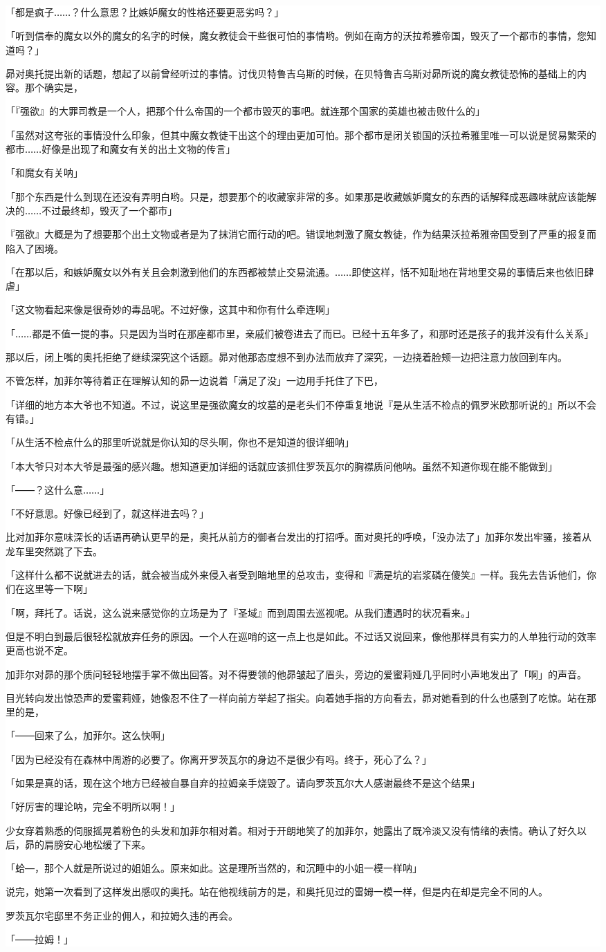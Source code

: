 「都是疯子……？什么意思？比嫉妒魔女的性格还要更恶劣吗？」

「听到信奉的魔女以外的魔女的名字的时候，魔女教徒会干些很可怕的事情哟。例如在南方的沃拉希雅帝国，毁灭了一个都市的事情，您知道吗？」

昴对奥托提出新的话题，想起了以前曾经听过的事情。讨伐贝特鲁吉乌斯的时候，在贝特鲁吉乌斯对昴所说的魔女教徒恐怖的基础上的内容。那个确实是，

「『强欲』的大罪司教是一个人，把那个什么帝国的一个都市毁灭的事吧。就连那个国家的英雄也被击败什么的」

「虽然对这夸张的事情没什么印象，但其中魔女教徒干出这个的理由更加可怕。那个都市是闭关锁国的沃拉希雅里唯一可以说是贸易繁荣的都市……好像是出现了和魔女有关的出土文物的传言」

「和魔女有关呐」

「那个东西是什么到现在还没有弄明白哟。只是，想要那个的收藏家非常的多。如果那是收藏嫉妒魔女的东西的话解释成恶趣味就应该能解决的……不过最终却，毁灭了一个都市」

『强欲』大概是为了想要那个出土文物或者是为了抹消它而行动的吧。错误地刺激了魔女教徒，作为结果沃拉希雅帝国受到了严重的报复而陷入了困境。

「在那以后，和嫉妒魔女以外有关且会刺激到他们的东西都被禁止交易流通。……即使这样，恬不知耻地在背地里交易的事情后来也依旧肆虐」

「这文物看起来像是很奇妙的毒品呢。不过好像，这其中和你有什么牵连啊」

「……都是不值一提的事。只是因为当时在那座都市里，亲戚们被卷进去了而已。已经十五年多了，和那时还是孩子的我并没有什么关系」

那以后，闭上嘴的奥托拒绝了继续深究这个话题。昴对他那态度想不到办法而放弃了深究，一边挠着脸颊一边把注意力放回到车内。

不管怎样，加菲尔等待着正在理解认知的昴一边说着「满足了没」一边用手托住了下巴，

「详细的地方本大爷也不知道。不过，说这里是强欲魔女的坟墓的是老头们不停重复地说『是从生活不检点的佩罗米欧那听说的』所以不会有错。」

「从生活不检点什么的那里听说就是你认知的尽头啊，你也不是知道的很详细呐」

「本大爷只对本大爷是最强的感兴趣。想知道更加详细的话就应该抓住罗茨瓦尔的胸襟质问他呐。虽然不知道你现在能不能做到」

「――？这什么意……」

「不好意思。好像已经到了，就这样进去吗？」

比对加菲尔意味深长的话语再确认更早的是，奥托从前方的御者台发出的打招呼。面对奥托的呼唤，「没办法了」加菲尔发出牢骚，接着从龙车里突然跳了下去。

「这样什么都不说就进去的话，就会被当成外来侵入者受到暗地里的总攻击，变得和『满是坑的岩浆磷在傻笑』一样。我先去告诉他们，你们在这里等一下啊」

「啊，拜托了。话说，这么说来感觉你的立场是为了『圣域』而到周围去巡视呢。从我们遭遇时的状况看来。」

但是不明白到最后很轻松就放弃任务的原因。一个人在巡哨的这一点上也是如此。不过话又说回来，像他那样具有实力的人单独行动的效率更高也说不定。

加菲尔对昴的那个质问轻轻地摆手掌不做出回答。对不得要领的他昴皱起了眉头，旁边的爱蜜莉娅几乎同时小声地发出了「啊」的声音。

目光转向发出惊恐声的爱蜜莉娅，她像忍不住了一样向前方举起了指尖。向着她手指的方向看去，昴对她看到的什么也感到了吃惊。站在那里的是，

「――回来了么，加菲尔。这么快啊」

「因为已经没有在森林中周游的必要了。你离开罗茨瓦尔的身边不是很少有吗。终于，死心了么？」

「如果是真的话，现在这个地方已经被自暴自弃的拉姆亲手烧毁了。请向罗茨瓦尔大人感谢最终不是这个结果」

「好厉害的理论呐，完全不明所以啊！」

少女穿着熟悉的伺服摇晃着粉色的头发和加菲尔相对着。相对于开朗地笑了的加菲尔，她露出了既冷淡又没有情绪的表情。确认了好久以后，昴的肩膀安心地松缓了下来。

「蛤—，那个人就是所说过的姐姐么。原来如此。这是理所当然的，和沉睡中的小姐一模一样呐」

说完，她第一次看到了这样发出感叹的奥托。站在他视线前方的是，和奥托见过的雷姆一模一样，但是内在却是完全不同的人。

罗茨瓦尔宅邸里不务正业的佣人，和拉姆久违的再会。

「――拉姆！」
